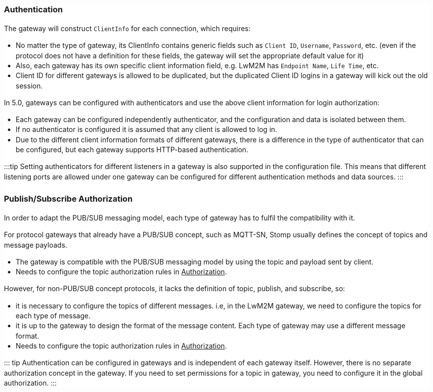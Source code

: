 ### Authentication

The gateway will construct `ClientInfo` for each connection, which requires:

- No matter the type of gateway, its ClientInfo contains generic fields such as `Client ID`, `Username`, `Password`, etc. (even if the protocol does not have a definition for these fields, the gateway will set the appropriate default value for it)
- Also, each gateway has its own specific client information field, e.g. LwM2M has `Endpoint Name`, `Life Time`, etc.
- Client ID for different gateways is allowed to be duplicated, but the duplicated Client ID logins in a gateway will kick out the old session.

In 5.0, gateways can be configured with authenticators and use the above client information for login authorization:

- Each gateway can be configured independently authenticator, and the configuration and data is isolated between them.
- If no authenticator is configured it is assumed that any client is allowed to log in.
- Due to the different client information formats of different gateways, there is a difference in the type of authenticator that can be configured, but each gateway supports HTTP-based authentication.

:::tip
Setting authenticators for different listeners in a gateway is also supported in the configuration file.
This means that different listening ports are allowed under one gateway
can be configured for different authentication methods and data sources.
:::

### Publish/Subscribe Authorization

In order to adapt the PUB/SUB messaging model, each type of gateway has to fulfil the compatibility with it.

For protocol gateways that already have a PUB/SUB concept, such as MQTT-SN, Stomp usually defines the concept of topics and message payloads.
- The gateway is compatible with the PUB/SUB messaging model by using the topic and payload sent by client.
- Needs to configure the topic authorization rules in [Authorization](../access-control/authz/authz.md).

However, for non-PUB/SUB concept protocols, it lacks the definition of topic, publish, and subscribe, so:
- it is necessary to configure the topics of different messages. i.e, in the LwM2M gateway, we need to configure the topics for each type of message.
- it is up to the gateway to design the format of the message content. Each type of gateway may use a different message format.
- Needs to configure the topic authorization rules in [Authorization](../access-control/authz/authz.md).

::: tip
Authentication can be configured in gateways and is independent of each gateway itself.
However, there is no separate authorization concept in the gateway. If you need to set permissions for a topic in gateway, you need to configure it in the global authorization.
:::
